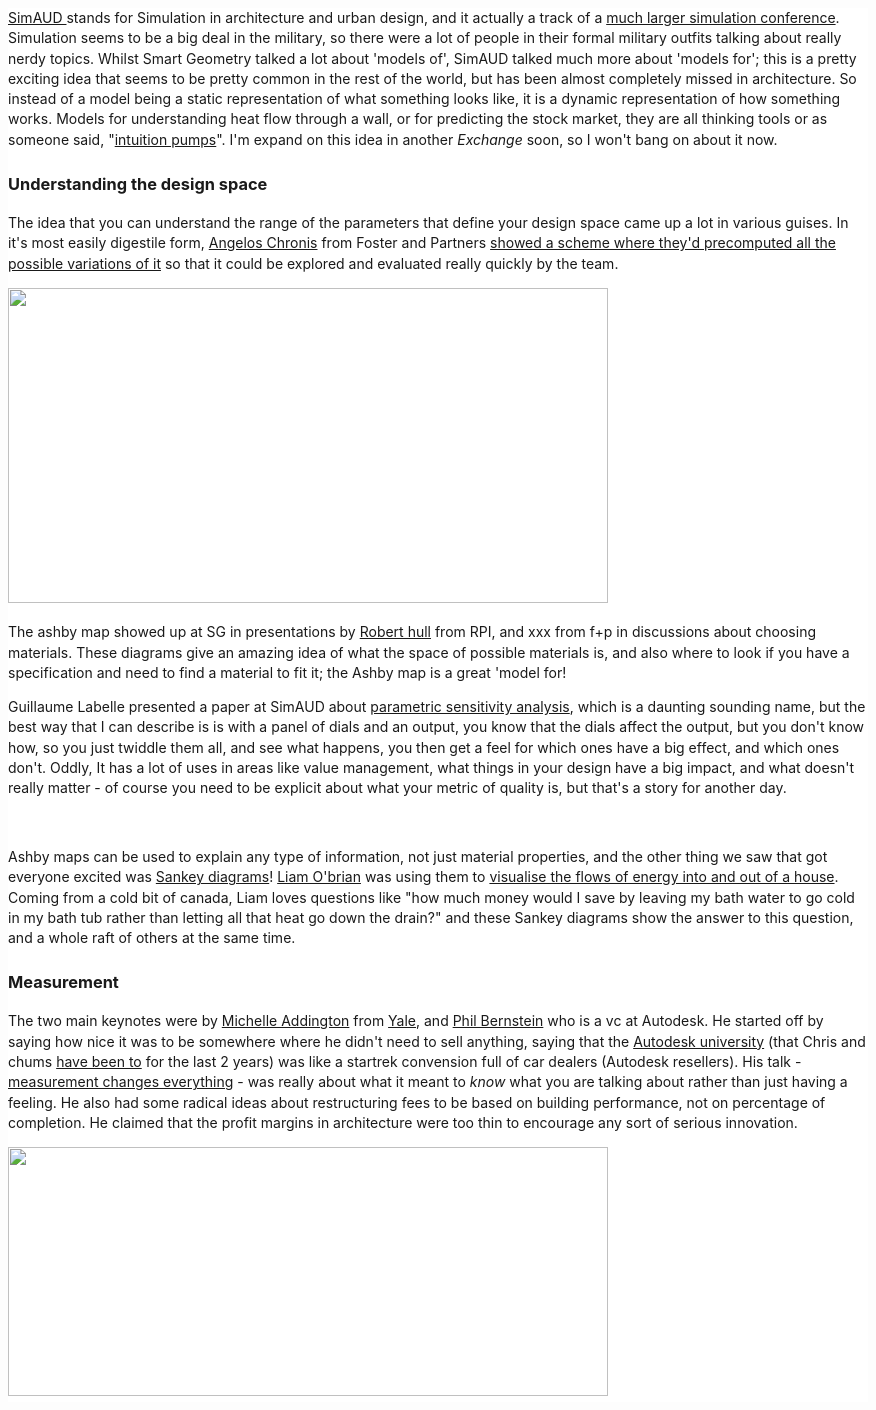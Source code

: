 <p><a href="http://www.simaud.org/">SimAUD </a>stands for Simulation in architecture and urban design, and it actually a track of a <a title="Spring sim" href="http://scs.org/node/329" target="_blank">much larger simulation conference</a>. Simulation seems to be a big deal in the military, so there were a lot of people in their formal military outfits talking about really nerdy topics. Whilst Smart Geometry talked a lot about 'models of', SimAUD talked much more about 'models for'; this is a pretty exciting idea that seems to be pretty common in the rest of the world, but has been almost completely missed in architecture. So instead of a model being a static representation of what something looks like, it is a dynamic representation of how something works. Models for understanding heat flow through a wall, or for predicting the stock market, they are all thinking tools or as someone said, "<a title="Daniel Dennett's definition" href="http://rationalwiki.org/wiki/Intuition_pump">intuition pumps</a>". I'm expand on this idea in another <em>Exchange</em> soon, so I won't bang on about it now.</p>
<h3>Understanding the design space</h3>
<p>The idea that you can understand the range of the parameters that define your design space came up a lot in various guises. In it's most easily digestile form, <a title="His blog" href="http://achronis.wordpress.com/" target="_blank">Angelos Chronis</a> from Foster and Partners <a title="Chronis, A., Tsigkari, M., Giouvanos, E., Aish, F., Zaki, A. A., &amp; Partners, F. (2012). Performance Driven Design and Simulation Interfaces : A Multi-Objective Parametric Optimization Process" href="http://goo.gl/SU9VW" target="_blank">showed a scheme where they'd precomputed all the possible variations of it</a> so that it could be explored and evaluated really quickly by the team.</p>
<p><a href="http://www.notionparallax.co.uk/wordpress/wp-content/uploads/2012/05/Ashby-map1.jpg"><img class="alignnone size-full wp-image-910" title="Ashby map small" src="{{ site.baseurl }}/assets/Ashby-map-small1.jpg" alt="" width="600" height="315" /></a></p>
<p>The ashby map showed up at SG in presentations by <a title="His staff page, he's much cuddlier in real life!" href="http://goo.gl/4uvHq" target="_blank">Robert hull</a> from RPI, and xxx from f+p in discussions about choosing materials. These diagrams give an amazing idea of what the space of possible materials is, and also where to look if you have a specification and need to find a material to fit it; the Ashby map is a great 'model for!</p>
<p>Guillaume Labelle presented a paper at SimAUD about <a title="Combining Sensitivity Analysis with Parametric Modeling to Inform Early Design: Julien Nembrini, Steffen Samberger, André Sternitzke,Guillaume Labelle" href="http://goo.gl/54HZm" target="_blank">parametric sensitivity analysis</a>, which is a daunting sounding name, but the best way that I can describe is is with a panel of dials and an output, you know that the dials affect the output, but you don't know how, so you just twiddle them all, and see what happens, you then get a feel for which ones have a big effect, and which ones don't. Oddly, It has a lot of uses in areas like value management, what things in your design have a big impact, and what doesn't really matter - of course you need to be explicit about what your metric of quality is, but that's a story for another day.</p>
<div><a title="Sankey diagrams" href="http://goo.gl/pSP9W"><img title="sankey" src="{{ site.baseurl }}/assets/sankey-300x190.png" alt="" width="600" /></a></div>
<p>Ashby maps can be used to explain any type of information, not just material properties, and the other thing we saw that got everyone excited was <a href="http://goo.gl/NjCma" target="_blank">Sankey diagrams</a>! <a title="Liam talking at TED" href="http://goo.gl/DzE1L" target="_blank">Liam O'brian</a> was using them to <a title="Preliminary Investigation of the Use of Sankey Diagrams to  Enhance Building Performance Simulation-Supported Design:  William (Liam) O’Brien" href="http://goo.gl/pSP9W" target="_blank">visualise the flows of energy into and out of a house</a>. Coming from a cold bit of canada, Liam loves questions like "how much money would I save by leaving my bath water to go cold in my bath tub rather than letting all that heat go down the drain?" and these Sankey diagrams show the answer to this question, and a whole raft of others at the same time.</p>
<h3>Measurement</h3>
<p>The two main keynotes were by <a href="http://goo.gl/tQlzd" target="_blank">Michelle Addington</a> from <a href="http://goo.gl/w2ob3" target="_blank">Yale</a>, and <a href="http://philbernstein.typepad.com/" target="_blank">Phil Bernstein</a> who is a vc at Autodesk. He started off by saying how nice it was to be somewhere where he didn't need to sell anything, saying that the <a href="http://au.autodesk.com/" target="_blank">Autodesk university</a> (that Chris and chums <a title="etc." href="http://goo.gl/qI5yC" target="_blank">have been to</a> for the last 2 years) was like a startrek convension full of car dealers (Autodesk resellers). His talk - <a title="I can't find the one he gave at sim aud, but this one is similar" href="http://prezi.com/-8krr9rn1_l7/university-of-minnesota-digital-provocations-conference-false-binaries/" target="_blank">measurement changes everything</a> - was really about what it meant to <em>know</em> what you are talking about rather than just having a feeling. He also had some radical ideas about restructuring fees to be based on building performance, not on percentage of completion. He claimed that the profit margins in architecture were too thin to encourage any sort of serious innovation.</p>
<p><a href="http://prezi.com/-8krr9rn1_l7/university-of-minnesota-digital-provocations-conference-false-binaries/"><img class="alignnone  wp-image-917" title="PB pres" src="{{ site.baseurl }}/assets/PB-pres.png" alt="" width="600" height="249" /></a><br />